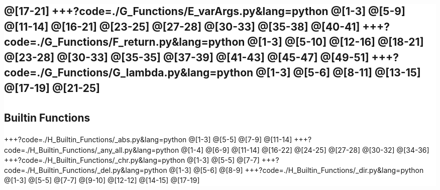 @[17-21]
+++?code=./G_Functions/E_varArgs.py&lang=python
@[1-3]
@[5-9]
@[11-14]
@[16-21]
@[23-25]
@[27-28]
@[30-33]
@[35-38]
@[40-41]
+++?code=./G_Functions/F_return.py&lang=python
@[1-3]
@[5-10]
@[12-16]
@[18-21]
@[23-28]
@[30-33]
@[35-35]
@[37-39]
@[41-43]
@[45-47]
@[49-51]
+++?code=./G_Functions/G_lambda.py&lang=python
@[1-3]
@[5-6]
@[8-11]
@[13-15]
@[17-19]
@[21-25]
---
##  Builtin Functions
+++?code=./H_Builtin_Functions/_abs.py&lang=python
@[1-3]
@[5-5]
@[7-9]
@[11-14]
+++?code=./H_Builtin_Functions/_any_all.py&lang=python
@[1-4]
@[6-9]
@[11-14]
@[16-22]
@[24-25]
@[27-28]
@[30-32]
@[34-36]
+++?code=./H_Builtin_Functions/_chr.py&lang=python
@[1-3]
@[5-5]
@[7-7]
+++?code=./H_Builtin_Functions/_del.py&lang=python
@[1-3]
@[5-6]
@[8-9]
+++?code=./H_Builtin_Functions/_dir.py&lang=python
@[1-3]
@[5-5]
@[7-7]
@[9-10]
@[12-12]
@[14-15]
@[17-19]